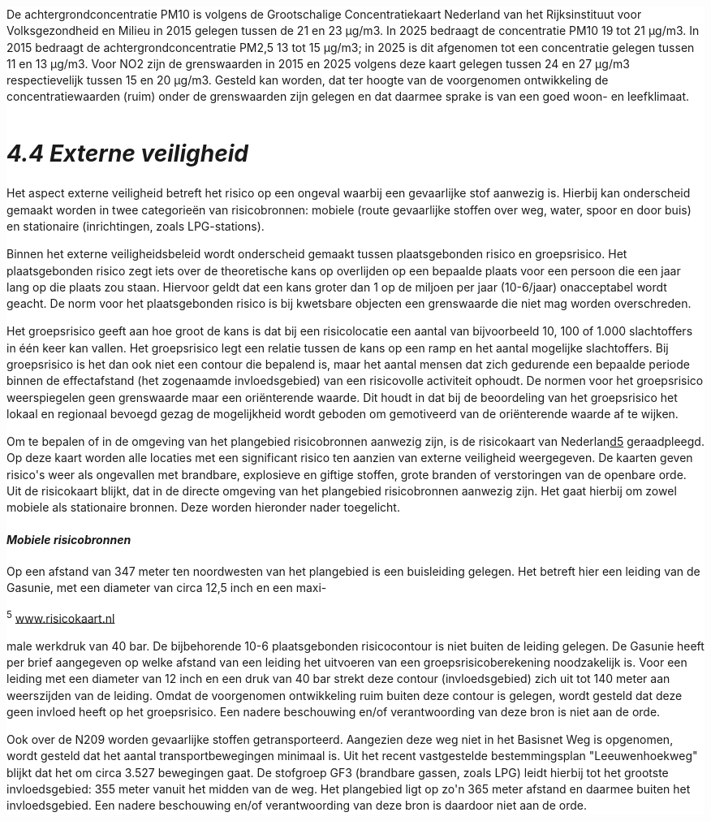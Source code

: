 De achtergrondconcentratie PM10 is volgens de Grootschalige Concentratiekaart Nederland van het Rijksinstituut voor Volksgezondheid en Milieu in 2015 gelegen tussen de 21 en 23 μg/m3. In 2025 bedraagt de concentratie PM10 19 tot 21 μg/m3. In 2015 bedraagt de achtergrondconcentratie PM2,5 13 tot 15 μg/m3; in 2025 is dit afgenomen tot een concentratie gelegen tussen 11 en 13 μg/m3. Voor NO2 zijn de grenswaarden in 2015 en 2025 volgens deze kaart gelegen tussen 24 en 27 μg/m3 respectievelijk tussen 15 en 20 μg/m3. Gesteld kan worden, dat ter hoogte van de voorgenomen ontwikkeling de concentratiewaarden (ruim) onder de grenswaarden zijn gelegen en dat daarmee sprake is van een goed woon- en leefklimaat.

# <span id="page-32-0"></span>*4.4 Externe veiligheid*

Het aspect externe veiligheid betreft het risico op een ongeval waarbij een gevaarlijke stof aanwezig is. Hierbij kan onderscheid gemaakt worden in twee categorieën van risicobronnen: mobiele (route gevaarlijke stoffen over weg, water, spoor en door buis) en stationaire (inrichtingen, zoals LPG-stations).

Binnen het externe veiligheidsbeleid wordt onderscheid gemaakt tussen plaatsgebonden risico en groepsrisico. Het plaatsgebonden risico zegt iets over de theoretische kans op overlijden op een bepaalde plaats voor een persoon die een jaar lang op die plaats zou staan. Hiervoor geldt dat een kans groter dan 1 op de miljoen per jaar (10-6/jaar) onacceptabel wordt geacht. De norm voor het plaatsgebonden risico is bij kwetsbare objecten een grenswaarde die niet mag worden overschreden.

Het groepsrisico geeft aan hoe groot de kans is dat bij een risicolocatie een aantal van bijvoorbeeld 10, 100 of 1.000 slachtoffers in één keer kan vallen. Het groepsrisico legt een relatie tussen de kans op een ramp en het aantal mogelijke slachtoffers. Bij groepsrisico is het dan ook niet een contour die bepalend is, maar het aantal mensen dat zich gedurende een bepaalde periode binnen de effectafstand (het zogenaamde invloedsgebied) van een risicovolle activiteit ophoudt. De normen voor het groepsrisico weerspiegelen geen grenswaarde maar een oriënterende waarde. Dit houdt in dat bij de beoordeling van het groepsrisico het lokaal en regionaal bevoegd gezag de mogelijkheid wordt geboden om gemotiveerd van de oriënterende waarde af te wijken.

Om te bepalen of in de omgeving van het plangebied risicobronnen aanwezig zijn, is de risicokaart van Nederlan[d5](#page-32-1) geraadpleegd. Op deze kaart worden alle locaties met een significant risico ten aanzien van externe veiligheid weergegeven. De kaarten geven risico's weer als ongevallen met brandbare, explosieve en giftige stoffen, grote branden of verstoringen van de openbare orde. Uit de risicokaart blijkt, dat in de directe omgeving van het plangebied risicobronnen aanwezig zijn. Het gaat hierbij om zowel mobiele als stationaire bronnen. Deze worden hieronder nader toegelicht.

#### *Mobiele risicobronnen*

Op een afstand van 347 meter ten noordwesten van het plangebied is een buisleiding gelegen. Het betreft hier een leiding van de Gasunie, met een diameter van circa 12,5 inch en een maxi-

<span id="page-32-1"></span> <sup>5</sup> www.risicokaart.nl

male werkdruk van 40 bar. De bijbehorende 10-6 plaatsgebonden risicocontour is niet buiten de leiding gelegen. De Gasunie heeft per brief aangegeven op welke afstand van een leiding het uitvoeren van een groepsrisicoberekening noodzakelijk is. Voor een leiding met een diameter van 12 inch en een druk van 40 bar strekt deze contour (invloedsgebied) zich uit tot 140 meter aan weerszijden van de leiding. Omdat de voorgenomen ontwikkeling ruim buiten deze contour is gelegen, wordt gesteld dat deze geen invloed heeft op het groepsrisico. Een nadere beschouwing en/of verantwoording van deze bron is niet aan de orde.

Ook over de N209 worden gevaarlijke stoffen getransporteerd. Aangezien deze weg niet in het Basisnet Weg is opgenomen, wordt gesteld dat het aantal transportbewegingen minimaal is. Uit het recent vastgestelde bestemmingsplan "Leeuwenhoekweg" blijkt dat het om circa 3.527 bewegingen gaat. De stofgroep GF3 (brandbare gassen, zoals LPG) leidt hierbij tot het grootste invloedsgebied: 355 meter vanuit het midden van de weg. Het plangebied ligt op zo'n 365 meter afstand en daarmee buiten het invloedsgebied. Een nadere beschouwing en/of verantwoording van deze bron is daardoor niet aan de orde.

